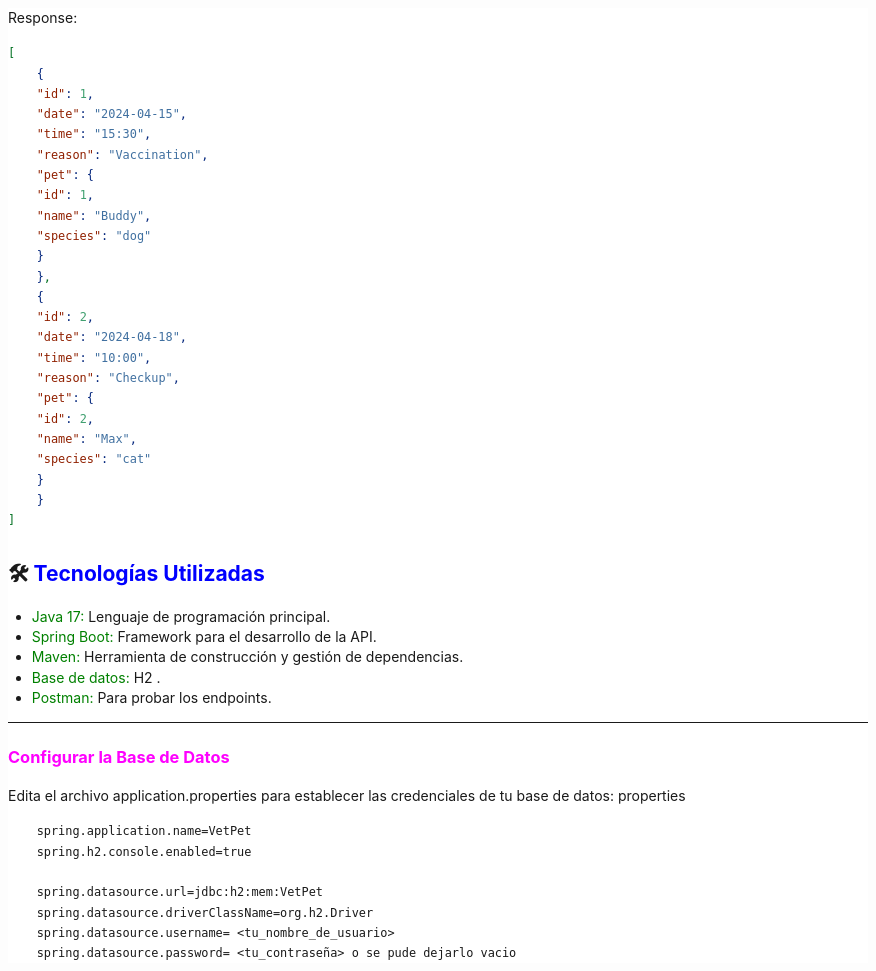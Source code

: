 Response:

```json
[
    {
    "id": 1,
    "date": "2024-04-15",
    "time": "15:30",
    "reason": "Vaccination",
    "pet": {
    "id": 1,
    "name": "Buddy",
    "species": "dog"
    }
    },
    {
    "id": 2,
    "date": "2024-04-18",
    "time": "10:00",
    "reason": "Checkup",
    "pet": {
    "id": 2,
    "name": "Max",
    "species": "cat"
    }
    }
]
```

## 🛠️ <span style="color:blue;">Tecnologías Utilizadas</span>
- <span style="color:green;">Java 17:</span> Lenguaje de programación principal.
- <span style="color:green;">Spring Boot:</span> Framework para el desarrollo de la API.
- <span style="color:green;">Maven:</span> Herramienta de construcción y gestión de dependencias.
- <span style="color:green;">Base de datos:</span> H2 .
- <span style="color:green;">Postman:</span> Para probar los endpoints.

---


### <span style="color:magenta;">Configurar la Base de Datos
Edita el archivo application.properties para establecer las credenciales de tu base de datos:
properties

        spring.application.name=VetPet
        spring.h2.console.enabled=true
        
        spring.datasource.url=jdbc:h2:mem:VetPet
        spring.datasource.driverClassName=org.h2.Driver
        spring.datasource.username= <tu_nombre_de_usuario>
        spring.datasource.password= <tu_contraseña> o se pude dejarlo vacio
        